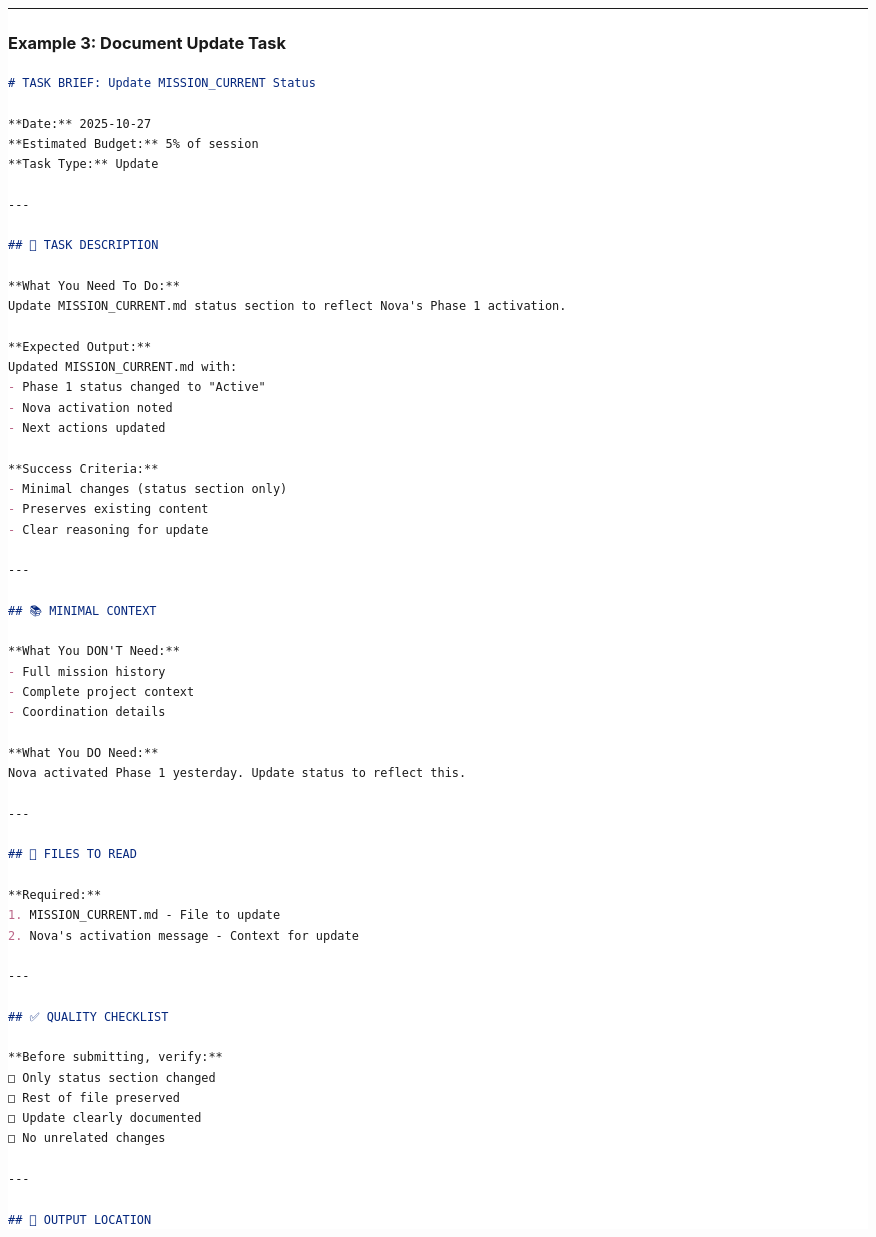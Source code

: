 
---

### **Example 3: Document Update Task**

```markdown
# TASK BRIEF: Update MISSION_CURRENT Status

**Date:** 2025-10-27  
**Estimated Budget:** 5% of session  
**Task Type:** Update

---

## 🎯 TASK DESCRIPTION

**What You Need To Do:**
Update MISSION_CURRENT.md status section to reflect Nova's Phase 1 activation.

**Expected Output:**
Updated MISSION_CURRENT.md with:
- Phase 1 status changed to "Active"
- Nova activation noted
- Next actions updated

**Success Criteria:**
- Minimal changes (status section only)
- Preserves existing content
- Clear reasoning for update

---

## 📚 MINIMAL CONTEXT

**What You DON'T Need:**
- Full mission history
- Complete project context
- Coordination details

**What You DO Need:**
Nova activated Phase 1 yesterday. Update status to reflect this.

---

## 📂 FILES TO READ

**Required:**
1. MISSION_CURRENT.md - File to update
2. Nova's activation message - Context for update

---

## ✅ QUALITY CHECKLIST

**Before submitting, verify:**
□ Only status section changed
□ Rest of file preserved
□ Update clearly documented
□ No unrelated changes

---

## 📍 OUTPUT LOCATION

```